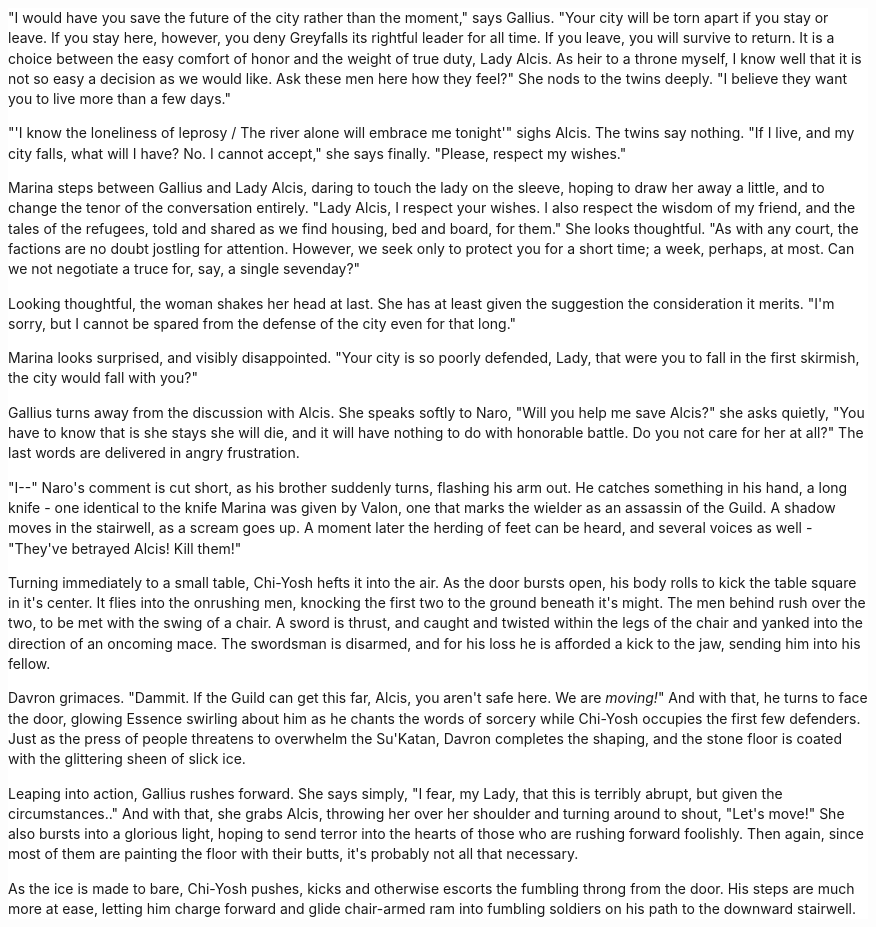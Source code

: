 "I would have you save the future of the city rather than the moment," says Gallius. "Your city will be torn apart if you stay or leave. If you stay here, however, you deny Greyfalls its rightful leader for all time. If you leave, you will survive to return. It is a choice between the easy comfort of honor and the weight of true duty, Lady Alcis. As heir to a throne myself, I know well that it is not so easy a decision as we would like. Ask these men here how they feel?" She nods to the twins deeply. "I believe they want you to live more than a few days."

"'I know the loneliness of leprosy / The river alone will embrace me tonight'" sighs Alcis. The twins say nothing. "If I live, and my city falls, what will I have? No. I cannot accept," she says finally. "Please, respect my wishes."

Marina steps between Gallius and Lady Alcis, daring to touch the lady on the sleeve, hoping to draw her away a little, and to change the tenor of the conversation entirely. "Lady Alcis, I respect your wishes. I also respect the wisdom of my friend, and the tales of the refugees, told and shared as we find housing, bed and board, for them." She looks thoughtful. "As with any court, the factions are no doubt jostling for attention. However, we seek only to protect you for a short time; a week, perhaps, at most. Can we not negotiate a truce for, say, a single sevenday?"

Looking thoughtful, the woman shakes her head at last. She has at least given the suggestion the consideration it merits. "I'm sorry, but I cannot be spared from the defense of the city even for that long."

Marina looks surprised, and visibly disappointed. "Your city is so poorly defended, Lady, that were you to fall in the first skirmish, the city would fall with you?"

Gallius turns away from the discussion with Alcis. She speaks softly to Naro, "Will you help me save Alcis?" she asks quietly, "You have to know that is she stays she will die, and it will have nothing to do with honorable battle. Do you not care for her at all?" The last words are delivered in angry frustration.

"I--" Naro's comment is cut short, as his brother suddenly turns, flashing his arm out. He catches something in his hand, a long knife - one identical to the knife Marina was given by Valon, one that marks the wielder as an assassin of the Guild. A shadow moves in the stairwell, as a scream goes up. A moment later the herding of feet can be heard, and several voices as well - "They've betrayed Alcis! Kill them!"

Turning immediately to a small table, Chi-Yosh hefts it into the air. As the door bursts open, his body rolls to kick the table square in it's center. It flies into the onrushing men, knocking the first two to the ground beneath it's might. The men behind rush over the two, to be met with the swing of a chair. A sword is thrust, and caught and twisted within the legs of the chair and yanked into the direction of an oncoming mace. The swordsman is disarmed, and for his loss he is afforded a kick to the jaw, sending him into his fellow.

Davron grimaces. "Dammit. If the Guild can get this far, Alcis, you aren't safe here. We are _moving!_" And with that, he turns to face the door, glowing Essence swirling about him as he chants the words of sorcery while Chi-Yosh occupies the first few defenders. Just as the press of people threatens to overwhelm the Su'Katan, Davron completes the shaping, and the stone floor is coated with the glittering sheen of slick ice.

Leaping into action, Gallius rushes forward. She says simply, "I fear, my Lady, that this is terribly abrupt, but given the circumstances.." And with that, she grabs Alcis, throwing her over her shoulder and turning around to shout, "Let's move!" She also bursts into a glorious light, hoping to send terror into the hearts of those who are rushing forward foolishly. Then again, since most of them are painting the floor with their butts, it's probably not all that necessary.

As the ice is made to bare, Chi-Yosh pushes, kicks and otherwise escorts the fumbling throng from the door. His steps are much more at ease, letting him charge forward and glide chair-armed ram into fumbling soldiers on his path to the downward stairwell.
